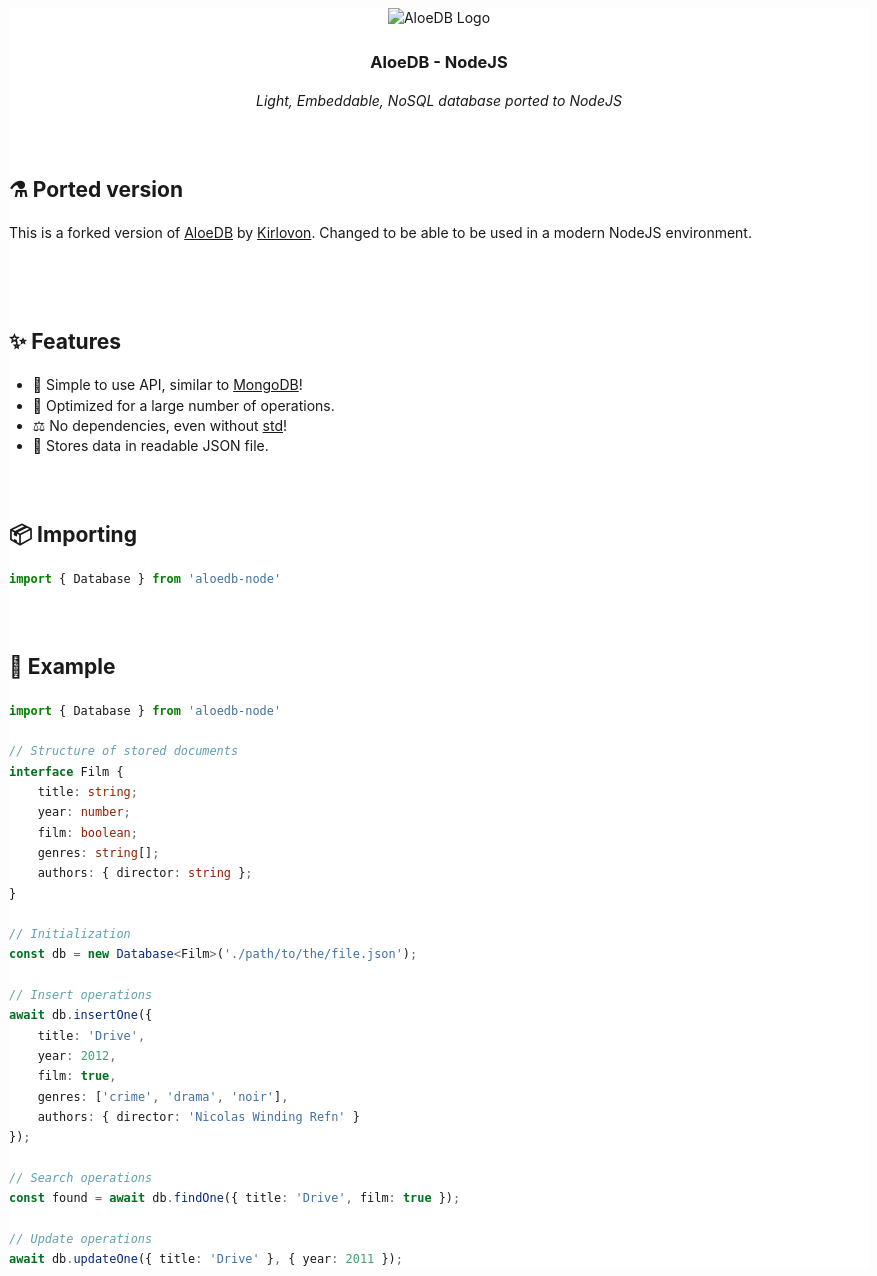 <p align="center">
	<img src="https://raw.githubusercontent.com/Kirlovon/AloeDB/master/other/head.png" alt="AloeDB Logo" width="256">
</p>

<p align="center">
	<h3 align="center">AloeDB - NodeJS</h3>
	<p align="center"><i>Light, Embeddable, NoSQL database ported to NodeJS</i></p>
</p>

<br>

## ⚗️ Ported version
This is a forked version of [AloeDB](https://github.com/Kirlovon/AloeDB) by [Kirlovon](https://github.com/Kirlovon). Changed to be able to be used in a modern NodeJS environment.

<br>

<br>

## ✨ Features
* 🎉 Simple to use API, similar to [MongoDB](https://www.mongodb.com/)!
* 🚀 Optimized for a large number of operations.
* ⚖ No dependencies, even without [std](https://deno.land/std)!
* 📁 Stores data in readable JSON file.

<br>

## 📦 Importing
```typescript
import { Database } from 'aloedb-node'
```

<br>

## 📖 Example
```typescript
import { Database } from 'aloedb-node'

// Structure of stored documents
interface Film {
    title: string;
    year: number;
    film: boolean;
    genres: string[];
    authors: { director: string };
}

// Initialization
const db = new Database<Film>('./path/to/the/file.json');

// Insert operations
await db.insertOne({
    title: 'Drive',
    year: 2012,
    film: true,
    genres: ['crime', 'drama', 'noir'],
    authors: { director: 'Nicolas Winding Refn' }
});

// Search operations
const found = await db.findOne({ title: 'Drive', film: true });

// Update operations
await db.updateOne({ title: 'Drive' }, { year: 2011 });
```